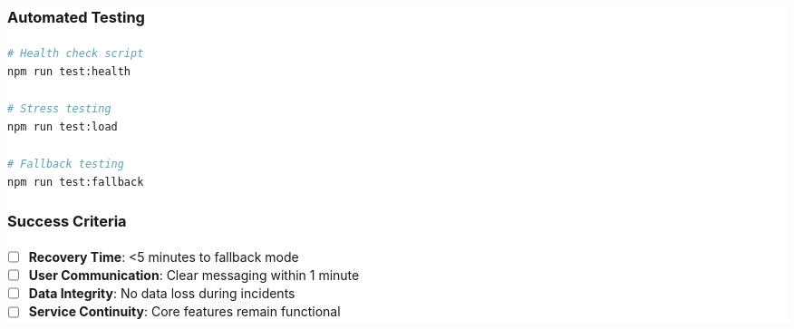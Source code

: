 ### Automated Testing
```bash
# Health check script
npm run test:health

# Stress testing
npm run test:load

# Fallback testing  
npm run test:fallback
```

### Success Criteria
- [ ] **Recovery Time**: <5 minutes to fallback mode
- [ ] **User Communication**: Clear messaging within 1 minute
- [ ] **Data Integrity**: No data loss during incidents
- [ ] **Service Continuity**: Core features remain functional
